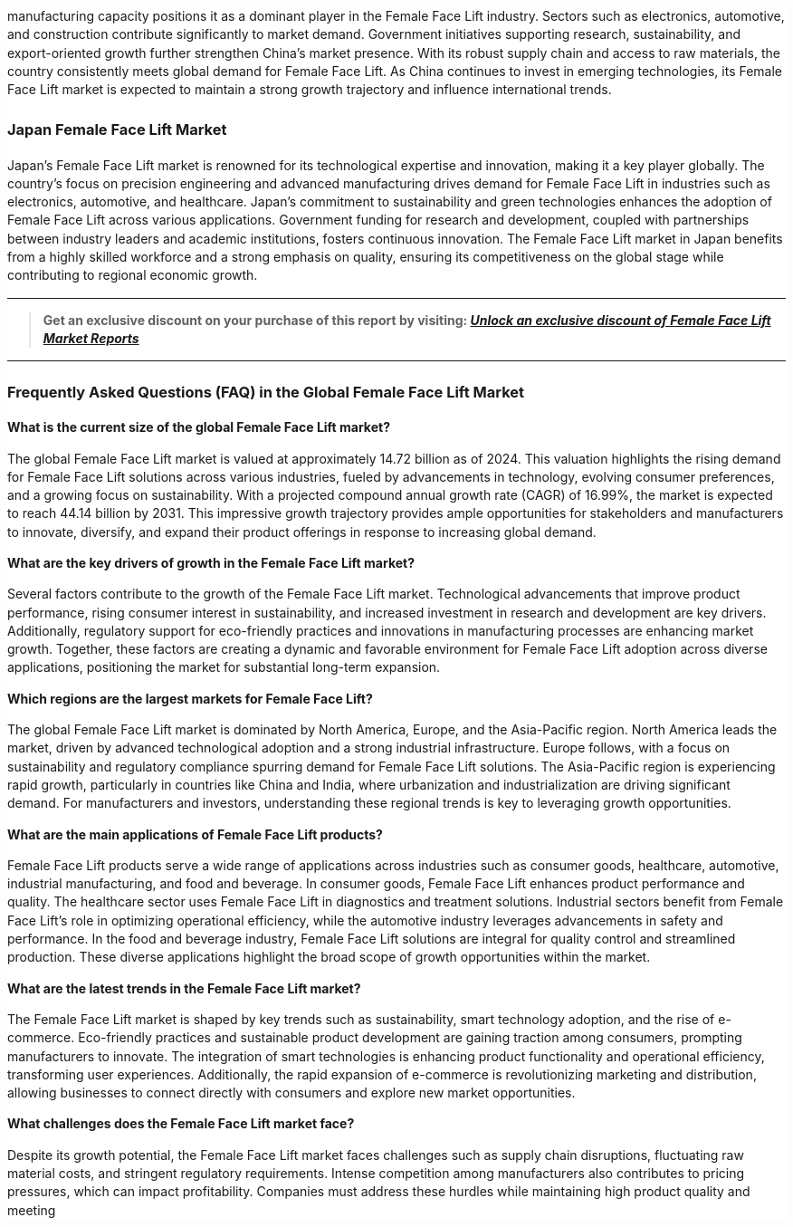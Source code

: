 manufacturing capacity positions it as a dominant player in the Female Face Lift industry. Sectors such as electronics, automotive, and construction contribute significantly to market demand. Government initiatives supporting research, sustainability, and export-oriented growth further strengthen China&rsquo;s market presence. With its robust supply chain and access to raw materials, the country consistently meets global demand for Female Face Lift. As China continues to invest in emerging technologies, its Female Face Lift market is expected to maintain a strong growth trajectory and influence international trends.</p><h3>Japan Female Face Lift Market</h3><p>Japan&rsquo;s Female Face Lift market is renowned for its technological expertise and innovation, making it a key player globally. The country&rsquo;s focus on precision engineering and advanced manufacturing drives demand for Female Face Lift in industries such as electronics, automotive, and healthcare. Japan&rsquo;s commitment to sustainability and green technologies enhances the adoption of Female Face Lift across various applications. Government funding for research and development, coupled with partnerships between industry leaders and academic institutions, fosters continuous innovation. The Female Face Lift market in Japan benefits from a highly skilled workforce and a strong emphasis on quality, ensuring its competitiveness on the global stage while contributing to regional economic growth.</p><hr /><blockquote><p><strong>Get an exclusive discount on your purchase of this report by visiting: <em><a href="://marketresearchpulse.com/ask-for-discount/132066?utm_source=Github&amp;utm_medium=0116">Unlock an exclusive discount of Female Face Lift Market Reports</a></em>&nbsp;</strong></p></blockquote><hr /><h3>Frequently Asked Questions (FAQ) in the Global Female Face Lift Market</h3><p><strong>What is the current size of the global Female Face Lift market?</strong></p><p>The global Female Face Lift market is valued at approximately 14.72 billion as of 2024. This valuation highlights the rising demand for Female Face Lift solutions across various industries, fueled by advancements in technology, evolving consumer preferences, and a growing focus on sustainability. With a projected compound annual growth rate (CAGR) of 16.99%, the market is expected to reach 44.14 billion by 2031. This impressive growth trajectory provides ample opportunities for stakeholders and manufacturers to innovate, diversify, and expand their product offerings in response to increasing global demand.</p><p><strong>What are the key drivers of growth in the Female Face Lift market?</strong></p><p>Several factors contribute to the growth of the Female Face Lift market. Technological advancements that improve product performance, rising consumer interest in sustainability, and increased investment in research and development are key drivers. Additionally, regulatory support for eco-friendly practices and innovations in manufacturing processes are enhancing market growth. Together, these factors are creating a dynamic and favorable environment for Female Face Lift adoption across diverse applications, positioning the market for substantial long-term expansion.</p><p><strong>Which regions are the largest markets for Female Face Lift?</strong></p><p>The global Female Face Lift market is dominated by North America, Europe, and the Asia-Pacific region. North America leads the market, driven by advanced technological adoption and a strong industrial infrastructure. Europe follows, with a focus on sustainability and regulatory compliance spurring demand for Female Face Lift solutions. The Asia-Pacific region is experiencing rapid growth, particularly in countries like China and India, where urbanization and industrialization are driving significant demand. For manufacturers and investors, understanding these regional trends is key to leveraging growth opportunities.</p><p><strong>What are the main applications of Female Face Lift products?</strong></p><p>Female Face Lift products serve a wide range of applications across industries such as consumer goods, healthcare, automotive, industrial manufacturing, and food and beverage. In consumer goods, Female Face Lift enhances product performance and quality. The healthcare sector uses Female Face Lift in diagnostics and treatment solutions. Industrial sectors benefit from Female Face Lift&rsquo;s role in optimizing operational efficiency, while the automotive industry leverages advancements in safety and performance. In the food and beverage industry, Female Face Lift solutions are integral for quality control and streamlined production. These diverse applications highlight the broad scope of growth opportunities within the market.</p><p><strong>What are the latest trends in the Female Face Lift market?</strong></p><p>The Female Face Lift market is shaped by key trends such as sustainability, smart technology adoption, and the rise of e-commerce. Eco-friendly practices and sustainable product development are gaining traction among consumers, prompting manufacturers to innovate. The integration of smart technologies is enhancing product functionality and operational efficiency, transforming user experiences. Additionally, the rapid expansion of e-commerce is revolutionizing marketing and distribution, allowing businesses to connect directly with consumers and explore new market opportunities.</p><p><strong>What challenges does the Female Face Lift market face?</strong></p><p>Despite its growth potential, the Female Face Lift market faces challenges such as supply chain disruptions, fluctuating raw material costs, and stringent regulatory requirements. Intense competition among manufacturers also contributes to pricing pressures, which can impact profitability. Companies must address these hurdles while maintaining high product quality and meeting